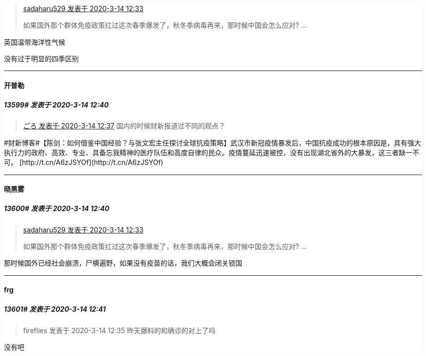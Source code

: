 

<blockquote><a href="httphttps://bbs.saraba1st.com/2b/forum.php?mod=redirect&amp;goto=findpost&amp;pid=46731105&amp;ptid=1918099" target="_blank">sadaharu529 发表于 2020-3-14 12:33</a>

如果国外那个群体免疫政策扛过这次春季爆发了，秋冬季病毒再来，那时候中国会怎么应对? ...</blockquote>
英国温带海洋性气候

没有过于明显的四季区别







-----

####  开普勒  
##### 13599#       发表于 2020-3-14 12:40



<blockquote><a href="httphttps://bbs.saraba1st.com/2b/forum.php?mod=redirect&amp;goto=findpost&amp;pid=46731159&amp;ptid=1918099" target="_blank">ごろ 发表于 2020-3-14 12:37</a>
国内的时候财新报道过不同的观点？</blockquote>
#财新博客#【陈剑：如何借鉴中国经验？与张文宏主任探讨全球抗疫策略】武汉市新冠疫情暴发后，中国抗疫成功的根本原因是，具有强大执行力的政府、高效、专业、具备忘我精神的医疗队伍和高度自律的民众。疫情蔓延迅速被控，没有出现湖北省外的大暴发，这三者缺一不可。 [http://t.cn/A6zJSYOf](http://t.cn/A6zJSYOf) ​​​







-----

####  晓黑雾  
##### 13600#       发表于 2020-3-14 12:40



<blockquote><a href="httphttps://bbs.saraba1st.com/2b/forum.php?mod=redirect&amp;goto=findpost&amp;pid=46731105&amp;ptid=1918099" target="_blank">sadaharu529 发表于 2020-3-14 12:33</a>

如果国外那个群体免疫政策扛过这次春季爆发了，秋冬季病毒再来，那时候中国会怎么应对? ...</blockquote>
那时候国外已经社会崩溃，尸横遍野，如果没有疫苗的话，我们大概会闭关锁国







-----

####  frg  
##### 13601#       发表于 2020-3-14 12:41



<blockquote>fireflies 发表于 2020-3-14 12:35
昨天爆料的和确诊的对上了吗</blockquote>
没有吧

